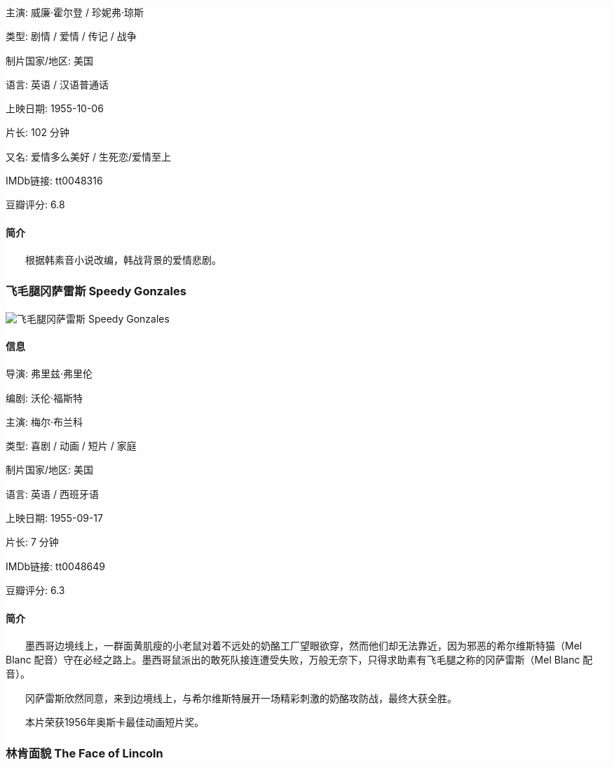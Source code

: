 主演: 威廉·霍尔登 / 珍妮弗·琼斯 

类型: 剧情 / 爱情 / 传记 / 战争 

制片国家/地区: 美国 

语言: 英语 / 汉语普通话 

上映日期: 1955-10-06 

片长: 102 分钟 

又名: 爱情多么美好 / 生死恋/爱情至上 

IMDb链接: tt0048316

豆瓣评分: 6.8

#### 简介

　　根据韩素音小说改编，韩战背景的爱情悲剧。



### 飞毛腿冈萨雷斯 Speedy Gonzales

![飞毛腿冈萨雷斯 Speedy Gonzales](https://img3.doubanio.com/view/subject/l/public/s4162654.jpg)

#### 信息

导演: 弗里兹·弗里伦 

编剧: 沃伦·福斯特 

主演: 梅尔·布兰科 

类型: 喜剧 / 动画 / 短片 / 家庭 

制片国家/地区: 美国 

语言: 英语 / 西班牙语 

上映日期: 1955-09-17 

片长: 7 分钟 

IMDb链接: tt0048649

豆瓣评分: 6.3

#### 简介

　　墨西哥边境线上，一群面黄肌瘦的小老鼠对着不远处的奶酪工厂望眼欲穿，然而他们却无法靠近，因为邪恶的希尔维斯特猫（Mel Blanc 配音）守在必经之路上。墨西哥鼠派出的敢死队接连遭受失败，万般无奈下，只得求助素有飞毛腿之称的冈萨雷斯（Mel Blanc 配音）。

　　冈萨雷斯欣然同意，来到边境线上，与希尔维斯特展开一场精彩刺激的奶酪攻防战，最终大获全胜。

　　本片荣获1956年奥斯卡最佳动画短片奖。



### 林肯面貌 The Face of Lincoln
